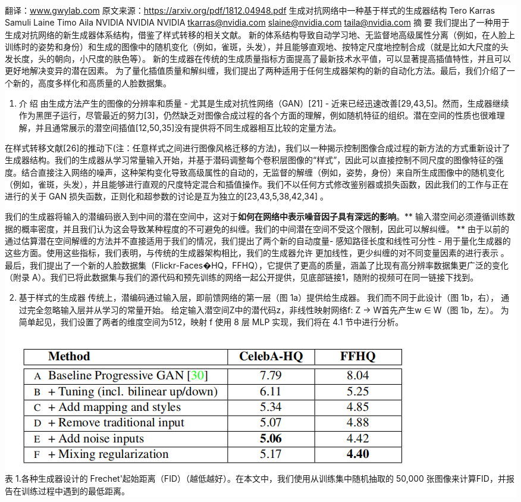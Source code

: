 
翻译：www.gwylab.com 原文来源：https://arxiv.org/pdf/1812.04948.pdf
生成对抗网络中一种基于样式的生成器结构
Tero Karras Samuli Laine Timo Aila
NVIDIA NVIDIA NVIDIA
tkarras@nvidia.com slaine@nvidia.com taila@nvidia.com
 摘 要
我们提出了一种用于生成对抗网络的新生成器体系结构，借鉴了样式转移的相关文献。 新的体系结构导致自动学习地、无监督地高级属性分离（例如，在人脸上训练时的姿势和身份）和生成的图像中的随机变化（例如，雀斑，头发），并且能够直观地、按特定尺度地控制合成（就是比如大尺度的头发长度，头的朝向，小尺度的肤色等）。 新的生成器在传统的生成质量指标方面提高了最新技术水平值，可以显著提高插值特性，并且可以更好地解决变异的潜在因素。 为了量化插值质量和解纠缠，我们提出了两种适用于任何生成器架构的新的自动化方法。最后，我们介绍了一个新的，高度多样化和高质量的人脸数据集。

1. 介 绍
由生成方法产生的图像的分辨率和质量 - 尤其是生成对抗性网络（GAN）[21] - 近来已经迅速改善[29,43,5]。然而，生成器继续作为黑匣子运行，尽管最近的努力[3]，仍然缺乏对图像合成过程的各个方面的理解，例如随机特征的组织。潜在空间的性质也很难理解，并且通常展示的潜空间插值[12,50,35]没有提供将不同生成器相互比较的定量方法。

在样式转移文献[26]的推动下(注：任意样式之间进行图像风格迁移的方法)，我们以一种揭示控制图像合成过程的新方法的方式重新设计了生成器结构。我们的生成器从学习常量输入开始，并基于潜码调整每个卷积层图像的“样式”，因此可以直接控制不同尺度的图像特征的强度。结合直接注入网络的噪声，这种架构变化导致高级属性的自动的，无监督的解缠（例如，姿势，身份）来自所生成图像中的随机变化（例如，雀斑，头发），并且能够进行直观的尺度特定混合和插值操作。我们不以任何方式修改鉴别器或损失函数，因此我们的工作与正在进行的关于 GAN 损失函数，正则化和超参数的讨论是互为独立的[23,43,5,38,42,34] 。

我们的生成器将输入的潜编码嵌入到中间的潜在空间中，这对于**如何在网络中表示噪音因子具有深远的影响**。** 输入潜空间必须遵循训练数据的概率密度，并且我们认为这会导致某种程度的不可避免的纠缠。我们的中间潜在空间不受这个限制，因此可以解纠缠。 ** 由于以前的通过估算潜在空间解缠的方法并不直接适用于我们的情况，我们提出了两个新的自动度量- 感知路径长度和线性可分性 - 用于量化生成器的这些方面。使用这些指标，我们表明，与传统的生成器架构相比，我们的生成器允许 更加线性，更少纠缠的对不同变量因素的进行表示 。最后，我们提出了一个新的人脸数据集（Flickr-Faces�HQ，FFHQ），它提供了更高的质量，涵盖了比现有高分辨率数据集更广泛的变化（附录 A）。我们已将此数据集与我们的源代码和预先训练的网络一起公开提供，见底部链接1，随附的视频可在同一链接下找到。

2. 基于样式的生成器
传统上，潜编码通过输入层，即前馈网络的第一层（图 1a）提供给生成器。 我们而不同于此设计（图 1b，右）， 通过完全忽略输入层并从学习的常量开始。 给定输入潜空间Z中的潜代码z，非线性映射网络f: Z → W首先产生w ∈ W（图 1b，左）。 为简单起见，我们设置了两者的维度空间为512，映射 f 使用 8 层 MLP 实现，我们将在 4.1 节中进行分析。

![](.styleGAN笔记_images/66ca7331.png)  
表 1.各种生成器设计的 Frechet'起始距离（FID）（越低越好）。在本文中，我们使用从训练集中随机抽取的 50,000 张图像来计算FID，并报告在训练过程中遇到的最低距离。

